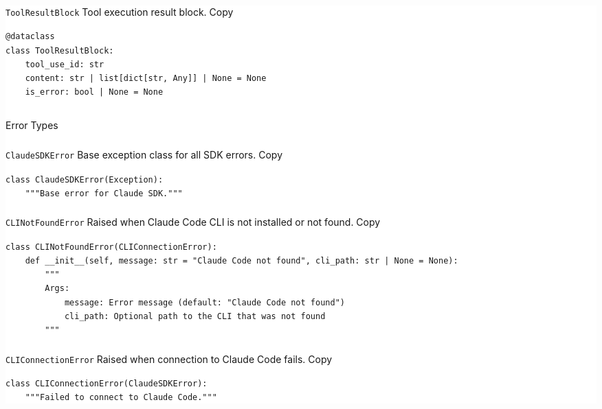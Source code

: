 ### 
[​](https://docs.claude.com/en/api/agent-sdk/python#toolresultblock)
`ToolResultBlock`
Tool execution result block.
Copy
```
@dataclass
class ToolResultBlock:
    tool_use_id: str
    content: str | list[dict[str, Any]] | None = None
    is_error: bool | None = None

```

## 
[​](https://docs.claude.com/en/api/agent-sdk/python#error-types)
Error Types
### 
[​](https://docs.claude.com/en/api/agent-sdk/python#claudesdkerror)
`ClaudeSDKError`
Base exception class for all SDK errors.
Copy
```
class ClaudeSDKError(Exception):
    """Base error for Claude SDK."""

```

### 
[​](https://docs.claude.com/en/api/agent-sdk/python#clinotfounderror)
`CLINotFoundError`
Raised when Claude Code CLI is not installed or not found.
Copy
```
class CLINotFoundError(CLIConnectionError):
    def __init__(self, message: str = "Claude Code not found", cli_path: str | None = None):
        """
        Args:
            message: Error message (default: "Claude Code not found")
            cli_path: Optional path to the CLI that was not found
        """

```

### 
[​](https://docs.claude.com/en/api/agent-sdk/python#cliconnectionerror)
`CLIConnectionError`
Raised when connection to Claude Code fails.
Copy
```
class CLIConnectionError(ClaudeSDKError):
    """Failed to connect to Claude Code."""

```
